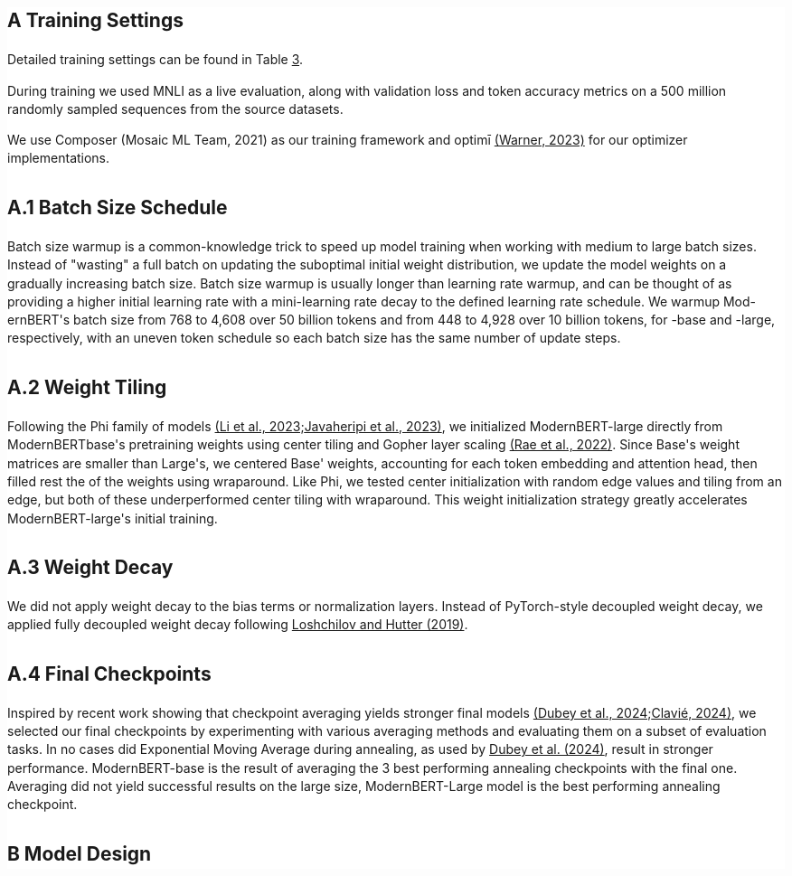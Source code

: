 
## A Training Settings

Detailed training settings can be found in Table [3](#).

During training we used MNLI as a live evaluation, along with validation loss and token accuracy metrics on a 500 million randomly sampled sequences from the source datasets.

We use Composer (Mosaic ML Team, 2021) as our training framework and optimī [(Warner, 2023)](#b70) for our optimizer implementations.


## A.1 Batch Size Schedule

Batch size warmup is a common-knowledge trick to speed up model training when working with medium to large batch sizes. Instead of "wasting" a full batch on updating the suboptimal initial weight distribution, we update the model weights on a gradually increasing batch size. Batch size warmup is usually longer than learning rate warmup, and can be thought of as providing a higher initial learning rate with a mini-learning rate decay to the defined learning rate schedule. We warmup Mod-ernBERT's batch size from 768 to 4,608 over 50 billion tokens and from 448 to 4,928 over 10 billion tokens, for -base and -large, respectively, with an uneven token schedule so each batch size has the same number of update steps.


## A.2 Weight Tiling

Following the Phi family of models [(Li et al., 2023;](#b40)[Javaheripi et al., 2023)](#b28), we initialized ModernBERT-large directly from ModernBERTbase's pretraining weights using center tiling and Gopher layer scaling [(Rae et al., 2022)](#). Since Base's weight matrices are smaller than Large's, we centered Base' weights, accounting for each token embedding and attention head, then filled rest the of the weights using wraparound. Like Phi, we tested center initialization with random edge values and tiling from an edge, but both of these underperformed center tiling with wraparound. This weight initialization strategy greatly accelerates ModernBERT-large's initial training.


## A.3 Weight Decay

We did not apply weight decay to the bias terms or normalization layers. Instead of PyTorch-style decoupled weight decay, we applied fully decoupled weight decay following [Loshchilov and Hutter (2019)](#b44).


## A.4 Final Checkpoints

Inspired by recent work showing that checkpoint averaging yields stronger final models [(Dubey et al., 2024;](#b12)[Clavié, 2024)](#), we selected our final checkpoints by experimenting with various averaging methods and evaluating them on a subset of evaluation tasks. In no cases did Exponential Moving Average during annealing, as used by [Dubey et al. (2024)](#b12), result in stronger performance. ModernBERT-base is the result of averaging the 3 best performing annealing checkpoints with the final one. Averaging did not yield successful results on the large size, ModernBERT-Large model is the best performing annealing checkpoint.


## B Model Design
